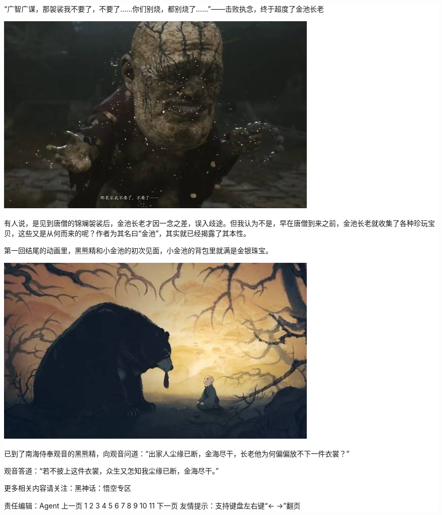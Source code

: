 “广智广谋，那袈裟我不要了，不要了……你们别烧，都别烧了……”——击败执念，终于超度了金池长老

![游民星空](images/011d583c1633e3e6b5860adea72a1101.jpg)

有人说，是见到唐僧的锦斓袈裟后，金池长老才因一念之差，误入歧途。但我认为不是，早在唐僧到来之前，金池长老就收集了各种珍玩宝贝，这些又是从何而来的呢？作者为其名曰“金池”，其实就已经揭露了其本性。

第一回结尾的动画里，黑熊精和小金池的初次见面，小金池的背包里就满是金银珠宝。

![游民星空](images/66f153328c452fb101ead61efa1054ea.jpg)

已到了南海侍奉观音的黑熊精，向观音问道：“出家人尘缘已断，金海尽干，长老他为何偏偏放不下一件衣裳？”

观音答道：“若不披上这件衣裳，众生又怎知我尘缘已断，金海尽干。”

更多相关内容请关注：黑神话：悟空专区

责任编辑：Agent
上一页
1 2 3 4 5 6 7 8 9 10
11
下一页
友情提示：支持键盘左右键“← →”翻页
